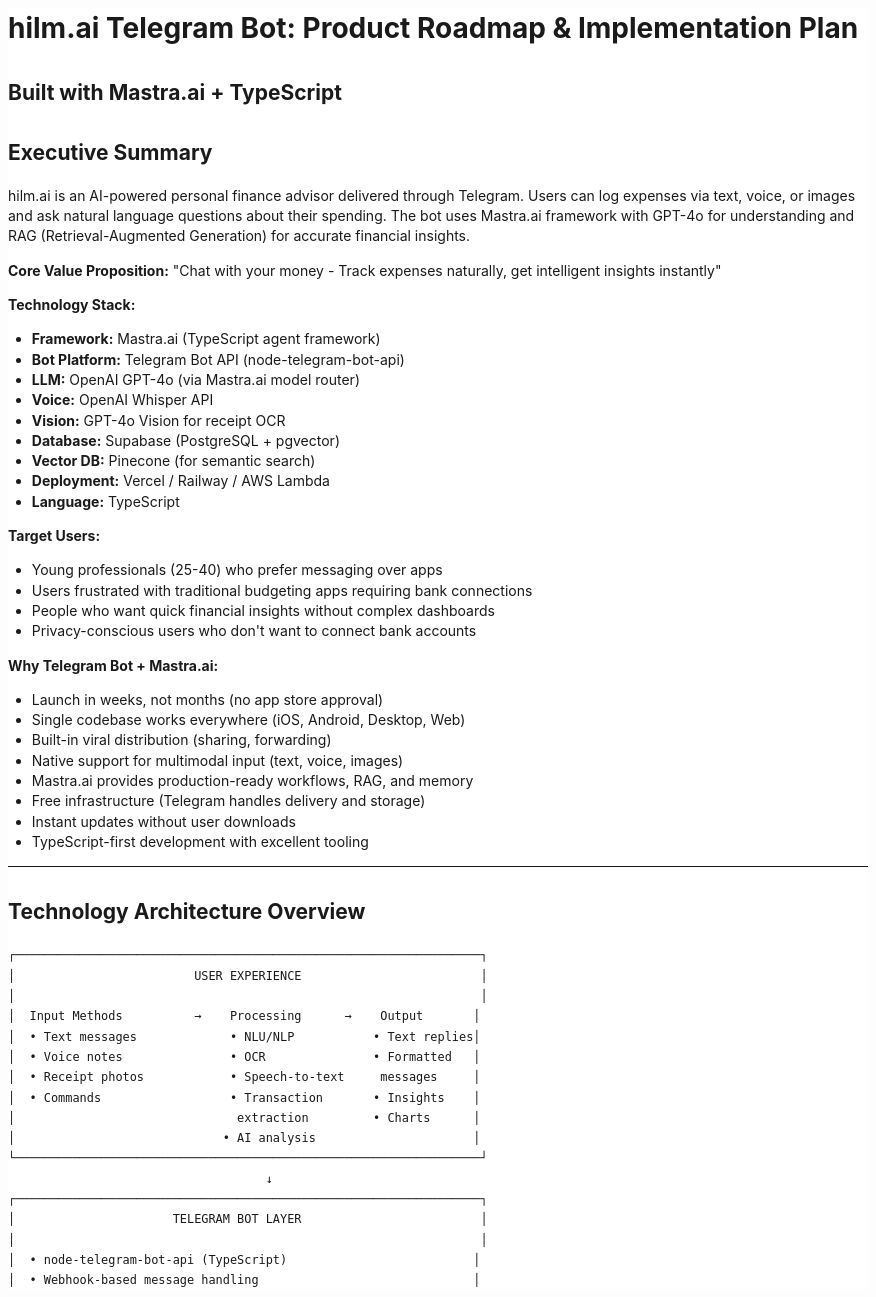 # hilm.ai Telegram Bot: Product Roadmap & Implementation Plan
## Built with Mastra.ai + TypeScript

## Executive Summary

hilm.ai is an AI-powered personal finance advisor delivered through Telegram. Users can log expenses via text, voice, or images and ask natural language questions about their spending. The bot uses Mastra.ai framework with GPT-4o for understanding and RAG (Retrieval-Augmented Generation) for accurate financial insights.

**Core Value Proposition:** "Chat with your money - Track expenses naturally, get intelligent insights instantly"

**Technology Stack:**
- **Framework:** Mastra.ai (TypeScript agent framework)
- **Bot Platform:** Telegram Bot API (node-telegram-bot-api)
- **LLM:** OpenAI GPT-4o (via Mastra.ai model router)
- **Voice:** OpenAI Whisper API
- **Vision:** GPT-4o Vision for receipt OCR
- **Database:** Supabase (PostgreSQL + pgvector)
- **Vector DB:** Pinecone (for semantic search)
- **Deployment:** Vercel / Railway / AWS Lambda
- **Language:** TypeScript

**Target Users:** 
- Young professionals (25-40) who prefer messaging over apps
- Users frustrated with traditional budgeting apps requiring bank connections
- People who want quick financial insights without complex dashboards
- Privacy-conscious users who don't want to connect bank accounts

**Why Telegram Bot + Mastra.ai:**
- Launch in weeks, not months (no app store approval)
- Single codebase works everywhere (iOS, Android, Desktop, Web)
- Built-in viral distribution (sharing, forwarding)
- Native support for multimodal input (text, voice, images)
- Mastra.ai provides production-ready workflows, RAG, and memory
- Free infrastructure (Telegram handles delivery and storage)
- Instant updates without user downloads
- TypeScript-first development with excellent tooling

---

## Technology Architecture Overview

```
┌─────────────────────────────────────────────────────────────────┐
│                         USER EXPERIENCE                         │
│                                                                 │
│  Input Methods          →    Processing      →    Output       │
│  • Text messages             • NLU/NLP           • Text replies│
│  • Voice notes               • OCR               • Formatted   │
│  • Receipt photos            • Speech-to-text     messages     │
│  • Commands                  • Transaction       • Insights    │
│                               extraction         • Charts      │
│                             • AI analysis                      │
└─────────────────────────────────────────────────────────────────┘
                                    ↓
┌─────────────────────────────────────────────────────────────────┐
│                      TELEGRAM BOT LAYER                         │
│                                                                 │
│  • node-telegram-bot-api (TypeScript)                          │
│  • Webhook-based message handling                              │
```